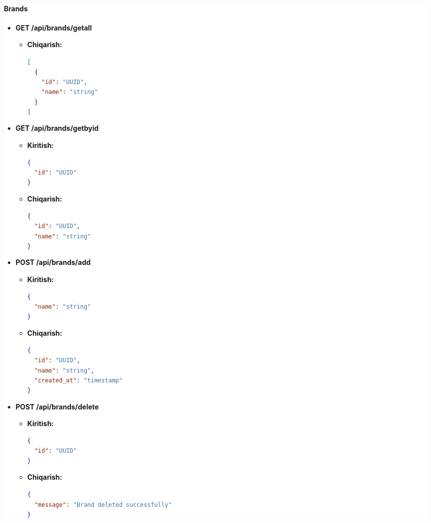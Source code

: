 #### Brands

- **GET /api/brands/getall**

  - **Chiqarish:**
    ```json
    [
      {
        "id": "UUID",
        "name": "string"
      }
    ]
    ```

- **GET /api/brands/getbyid**

  - **Kiritish:**
    ```json
    {
      "id": "UUID"
    }
    ```
  - **Chiqarish:**
    ```json
    {
      "id": "UUID",
      "name": "string"
    }
    ```

- **POST /api/brands/add**

  - **Kiritish:**
    ```json
    {
      "name": "string"
    }
    ```
  - **Chiqarish:**
    ```json
    {
      "id": "UUID",
      "name": "string",
      "created_at": "timestamp"
    }
    ```

- **POST /api/brands/delete**

  - **Kiritish:**
    ```json
    {
      "id": "UUID"
    }
    ```
  - **Chiqarish:**
    ```json
    {
      "message": "Brand deleted successfully"
    }
    ```

